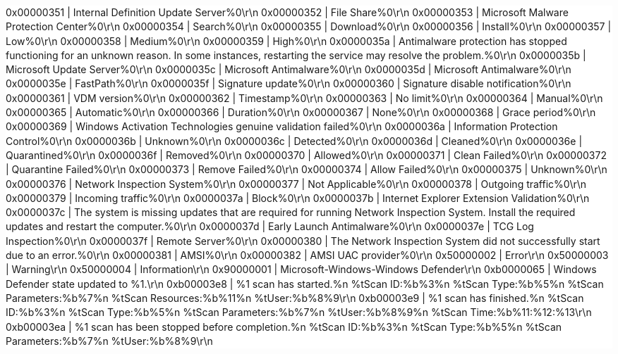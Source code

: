 0x00000351 | Internal Definition Update Server%0\r\n
0x00000352 | File Share%0\r\n
0x00000353 | Microsoft Malware Protection Center%0\r\n
0x00000354 | Search%0\r\n
0x00000355 | Download%0\r\n
0x00000356 | Install%0\r\n
0x00000357 | Low%0\r\n
0x00000358 | Medium%0\r\n
0x00000359 | High%0\r\n
0x0000035a | Antimalware protection has stopped functioning for an unknown reason. In some instances, restarting the service may resolve the problem.%0\r\n
0x0000035b | Microsoft Update Server%0\r\n
0x0000035c | Microsoft Antimalware%0\r\n
0x0000035d | Microsoft Antimalware%0\r\n
0x0000035e | FastPath%0\r\n
0x0000035f | Signature update%0\r\n
0x00000360 | Signature disable notification%0\r\n
0x00000361 | VDM version%0\r\n
0x00000362 | Timestamp%0\r\n
0x00000363 | No limit%0\r\n
0x00000364 | Manual%0\r\n
0x00000365 | Automatic%0\r\n
0x00000366 | Duration%0\r\n
0x00000367 | None%0\r\n
0x00000368 | Grace period%0\r\n
0x00000369 | Windows Activation Technologies genuine validation failed%0\r\n
0x0000036a | Information Protection Control%0\r\n
0x0000036b | Unknown%0\r\n
0x0000036c | Detected%0\r\n
0x0000036d | Cleaned%0\r\n
0x0000036e | Quarantined%0\r\n
0x0000036f | Removed%0\r\n
0x00000370 | Allowed%0\r\n
0x00000371 | Clean Failed%0\r\n
0x00000372 | Quarantine Failed%0\r\n
0x00000373 | Remove Failed%0\r\n
0x00000374 | Allow Failed%0\r\n
0x00000375 | Unknown%0\r\n
0x00000376 | Network Inspection System%0\r\n
0x00000377 | Not Applicable%0\r\n
0x00000378 | Outgoing traffic%0\r\n
0x00000379 | Incoming traffic%0\r\n
0x0000037a | Block%0\r\n
0x0000037b | Internet Explorer Extension Validation%0\r\n
0x0000037c | The system is missing updates that are required for running Network Inspection System.  Install the required updates and restart the computer.%0\r\n
0x0000037d | Early Launch Antimalware%0\r\n
0x0000037e | TCG Log Inspection%0\r\n
0x0000037f | Remote Server%0\r\n
0x00000380 | The Network Inspection System did not successfully start due to an error.%0\r\n
0x00000381 | AMSI%0\r\n
0x00000382 | AMSI UAC provider%0\r\n
0x50000002 | Error\r\n
0x50000003 | Warning\r\n
0x50000004 | Information\r\n
0x90000001 | Microsoft-Windows-Windows Defender\r\n
0xb0000065 | Windows Defender state updated to %1.\r\n
0xb00003e8 | %1 scan has started.%n %tScan ID:%b%3%n %tScan Type:%b%5%n %tScan Parameters:%b%7%n %tScan Resources:%b%11%n %tUser:%b%8\%9\r\n
0xb00003e9 | %1 scan has finished.%n %tScan ID:%b%3%n %tScan Type:%b%5%n %tScan Parameters:%b%7%n %tUser:%b%8\%9%n %tScan Time:%b%11:%12:%13\r\n
0xb00003ea | %1 scan has been stopped before completion.%n %tScan ID:%b%3%n %tScan Type:%b%5%n %tScan Parameters:%b%7%n  %tUser:%b%8\%9\r\n